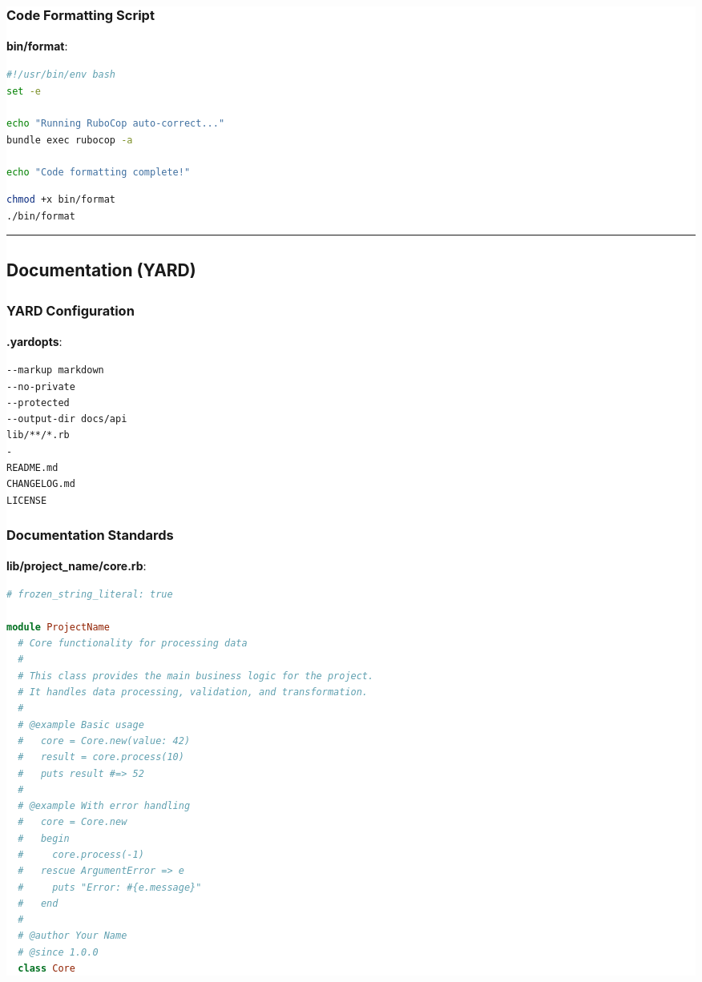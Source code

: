 ### Code Formatting Script

**bin/format**:
```bash
#!/usr/bin/env bash
set -e

echo "Running RuboCop auto-correct..."
bundle exec rubocop -a

echo "Code formatting complete!"
```

```bash
chmod +x bin/format
./bin/format
```

---

## Documentation (YARD)

### YARD Configuration

**.yardopts**:
```
--markup markdown
--no-private
--protected
--output-dir docs/api
lib/**/*.rb
-
README.md
CHANGELOG.md
LICENSE
```

### Documentation Standards

**lib/project_name/core.rb**:
```ruby
# frozen_string_literal: true

module ProjectName
  # Core functionality for processing data
  #
  # This class provides the main business logic for the project.
  # It handles data processing, validation, and transformation.
  #
  # @example Basic usage
  #   core = Core.new(value: 42)
  #   result = core.process(10)
  #   puts result #=> 52
  #
  # @example With error handling
  #   core = Core.new
  #   begin
  #     core.process(-1)
  #   rescue ArgumentError => e
  #     puts "Error: #{e.message}"
  #   end
  #
  # @author Your Name
  # @since 1.0.0
  class Core
```